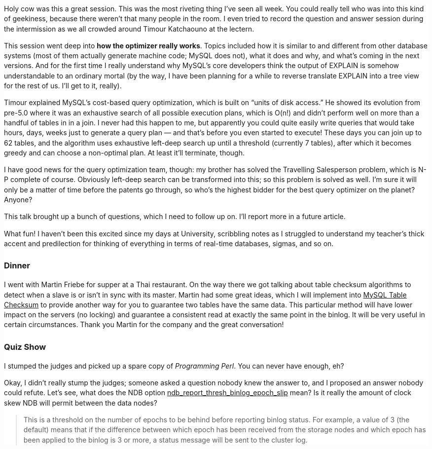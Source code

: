 Holy cow was this a great session. This was the most riveting thing I&#8217;ve seen all week. You could really tell who was into this kind of geekiness, because there weren&#8217;t that many people in the room. I even tried to record the question and answer session during the intermission as we all crowded around Timour Katchaouno at the lectern.

This session went deep into **how the optimizer really works**. Topics included how it is similar to and different from other database systems (most of them actually generate machine code; MySQL does not), what it does and why, and what&#8217;s coming in the next versions. And for the first time I really understand why MySQL&#8217;s core developers think the output of EXPLAIN is somehow understandable to an ordinary mortal (by the way, I have been planning for a while to reverse translate EXPLAIN into a tree view for the rest of us. I&#8217;ll get to it, really).

Timour explained MySQL&#8217;s cost-based query optimization, which is built on &#8220;units of disk access.&#8221; He showed its evolution from pre-5.0 where it was an exhaustive search of all possible execution plans, which is O(n!) and didn&#8217;t perform well on more than a handful of tables in in a join. I never had this happen to me, but apparently you could quite easily write queries that would take hours, days, weeks just to generate a query plan &#8212; and that&#8217;s before you even started to execute! These days you can join up to 62 tables, and the algorithm uses exhaustive left-deep search up until a threshold (currently 7 tables), after which it becomes greedy and can choose a non-optimal plan. At least it&#8217;ll terminate, though.

I have good news for the query optimization team, though: my brother has solved the Travelling Salesperson problem, which is N-P complete of course. Obviously left-deep search can be transformed into this; so this problem is solved as well. I&#8217;m sure it will only be a matter of time before the patents go through, so who&#8217;s the highest bidder for the best query optimizer on the planet? Anyone?

This talk brought up a bunch of questions, which I need to follow up on. I&#8217;ll report more in a future article.

What fun! I haven&#8217;t been this excited since my days at University, scribbling notes as I struggled to understand my teacher&#8217;s thick accent and predilection for thinking of everything in terms of real-time databases, sigmas, and so on.

### Dinner

I went with Martin Friebe for supper at a Thai restaurant. On the way there we got talking about table checksum algorithms to detect when a slave is or isn&#8217;t in sync with its master. Martin had some great ideas, which I will implement into [MySQL Table Checksum][10] to provide another way for you to guarantee two tables have the same data. This particular method will have lower impact on the servers (no locking) and guarantee a consistent read at exactly the same point in the binlog. It will be very useful in certain circumstances. Thank you Martin for the company and the great conversation!

### Quiz Show

I stumped the judges and picked up a spare copy of *Programming Perl*. You can never have enough, eh?

Okay, I didn&#8217;t really stump the judges; someone asked a question nobody knew the answer to, and I proposed an answer nobody could refute. Let&#8217;s see, what does the NDB option [ndb\_report\_thresh\_binlog\_epoch_slip][11] mean? Is it really the amount of clock skew NDB will permit between the data nodes?

<blockquote cite="http://dev.mysql.com/doc/connector/j/en/server-system-variables.html#optvar_ndb_report_thresh_binlog_epoch_slip">
  <p>
    This is a threshold on the number of epochs to be behind before reporting binlog status. For example, a value of 3 (the default) means that if the difference between which epoch has been received from the storage nodes and which epoch has been applied to the binlog is 3 or more, a status message will be sent to the cluster log.
  </p>
</blockquote>


 [1]: http://www.mysqlconf.com/
 [2]: http://www.mysqlconf.com/cs/mysqluc2007/view/e_sess/13213
 [3]: http://code.google.com/p/innotop
 [4]: http://www.mysqlconf.com/cs/mysqluc2007/view/e_sess/14304
 [5]: http://www.mysqlconf.com/cs/mysqluc2007/view/e_sess/10931
 [6]: http://www.mysqlconf.com/cs/mysqluc2007/view/e_sess/13949
 [7]: http://www.mysqlconf.com/cs/mysqluc2007/view/e_sess/12492
 [8]: http://www.mysqlconf.com/cs/mysqluc2007/view/e_sess/12911
 [9]: http://www.mysqlconf.com/cs/mysqluc2007/view/e_sess/12541
 [10]: http://code.google.com/p/maatkit
 [11]: http://dev.mysql.com/doc/connector/j/en/server-system-variables.html#optvar_ndb_report_thresh_binlog_epoch_slip